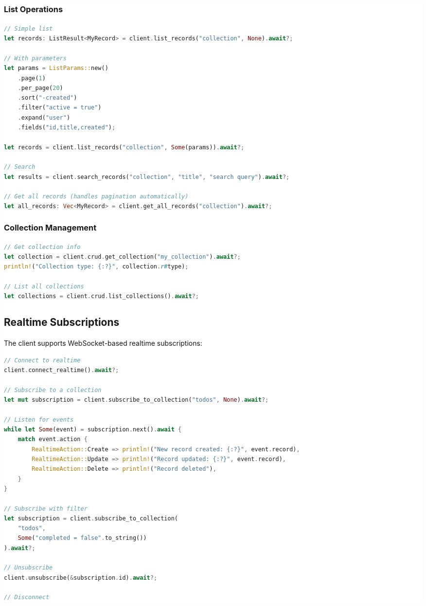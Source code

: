 ### List Operations

```rust
// Simple list
let records: ListResult<MyRecord> = client.list_records("collection", None).await?;

// With parameters
let params = ListParams::new()
    .page(1)
    .per_page(20)
    .sort("-created")
    .filter("active = true")
    .expand("user")
    .fields("id,title,created");

let records = client.list_records("collection", Some(params)).await?;

// Search
let results = client.search_records("collection", "title", "search query").await?;

// Get all records (handles pagination automatically)
let all_records: Vec<MyRecord> = client.get_all_records("collection").await?;
```

### Collection Management

```rust
// Get collection info
let collection = client.crud.get_collection("my_collection").await?;
println!("Collection type: {:?}", collection.r#type);

// List all collections
let collections = client.crud.list_collections().await?;
```

## Realtime Subscriptions

The client supports WebSocket-based realtime subscriptions:

```rust
// Connect to realtime
client.connect_realtime().await?;

// Subscribe to a collection
let mut subscription = client.subscribe_to_collection("todos", None).await?;

// Listen for events
while let Some(event) = subscription.next().await {
    match event.action {
        RealtimeAction::Create => println!("New record created: {:?}", event.record),
        RealtimeAction::Update => println!("Record updated: {:?}", event.record),
        RealtimeAction::Delete => println!("Record deleted"),
    }
}

// Subscribe with filter
let subscription = client.subscribe_to_collection(
    "todos", 
    Some("completed = false".to_string())
).await?;

// Unsubscribe
client.unsubscribe(&subscription.id).await?;

// Disconnect
```